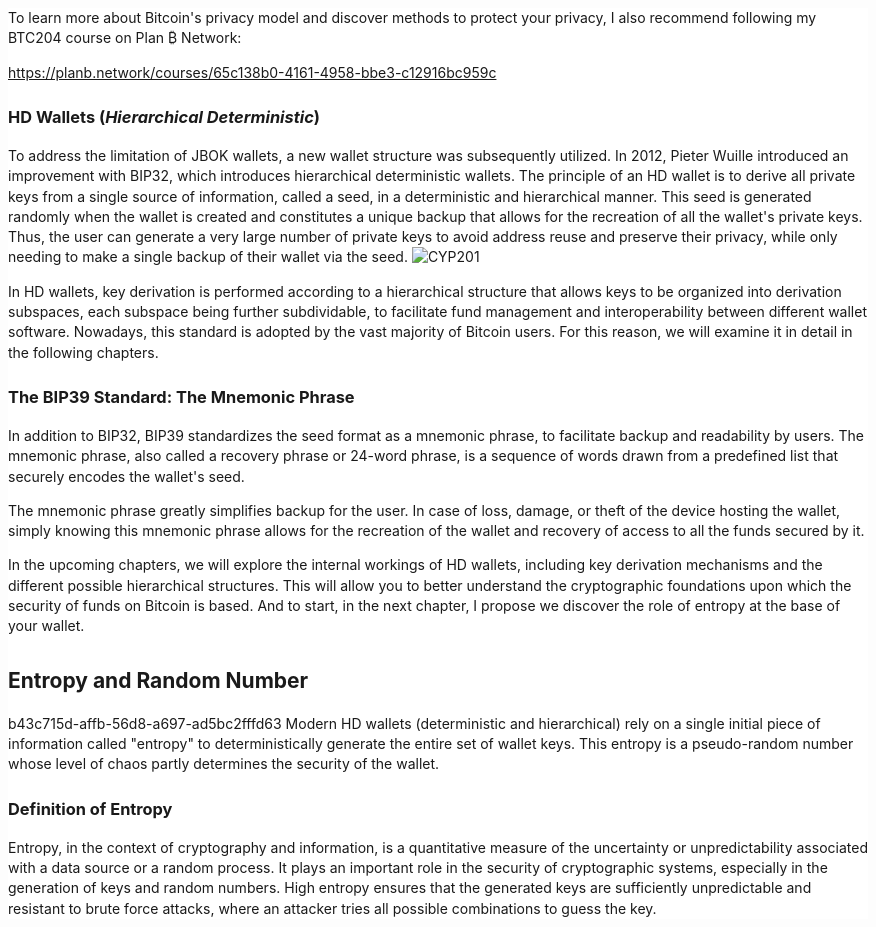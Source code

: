To learn more about Bitcoin's privacy model and discover methods to protect your privacy, I also recommend following my BTC204 course on Plan ₿ Network:

https://planb.network/courses/65c138b0-4161-4958-bbe3-c12916bc959c

### HD Wallets (_Hierarchical Deterministic_)

To address the limitation of JBOK wallets, a new wallet structure was subsequently utilized. In 2012, Pieter Wuille introduced an improvement with BIP32, which introduces hierarchical deterministic wallets. The principle of an HD wallet is to derive all private keys from a single source of information, called a seed, in a deterministic and hierarchical manner. This seed is generated randomly when the wallet is created and constitutes a unique backup that allows for the recreation of all the wallet's private keys. Thus, the user can generate a very large number of private keys to avoid address reuse and preserve their privacy, while only needing to make a single backup of their wallet via the seed.
![CYP201](assets/fr/034.webp)

In HD wallets, key derivation is performed according to a hierarchical structure that allows keys to be organized into derivation subspaces, each subspace being further subdividable, to facilitate fund management and interoperability between different wallet software. Nowadays, this standard is adopted by the vast majority of Bitcoin users. For this reason, we will examine it in detail in the following chapters.

### The BIP39 Standard: The Mnemonic Phrase

In addition to BIP32, BIP39 standardizes the seed format as a mnemonic phrase, to facilitate backup and readability by users. The mnemonic phrase, also called a recovery phrase or 24-word phrase, is a sequence of words drawn from a predefined list that securely encodes the wallet's seed.

The mnemonic phrase greatly simplifies backup for the user. In case of loss, damage, or theft of the device hosting the wallet, simply knowing this mnemonic phrase allows for the recreation of the wallet and recovery of access to all the funds secured by it.

In the upcoming chapters, we will explore the internal workings of HD wallets, including key derivation mechanisms and the different possible hierarchical structures. This will allow you to better understand the cryptographic foundations upon which the security of funds on Bitcoin is based. And to start, in the next chapter, I propose we discover the role of entropy at the base of your wallet.

## Entropy and Random Number

<chapterId>b43c715d-affb-56d8-a697-ad5bc2fffd63</chapterId>
Modern HD wallets (deterministic and hierarchical) rely on a single initial piece of information called "entropy" to deterministically generate the entire set of wallet keys. This entropy is a pseudo-random number whose level of chaos partly determines the security of the wallet.

### Definition of Entropy

Entropy, in the context of cryptography and information, is a quantitative measure of the uncertainty or unpredictability associated with a data source or a random process. It plays an important role in the security of cryptographic systems, especially in the generation of keys and random numbers. High entropy ensures that the generated keys are sufficiently unpredictable and resistant to brute force attacks, where an attacker tries all possible combinations to guess the key.
